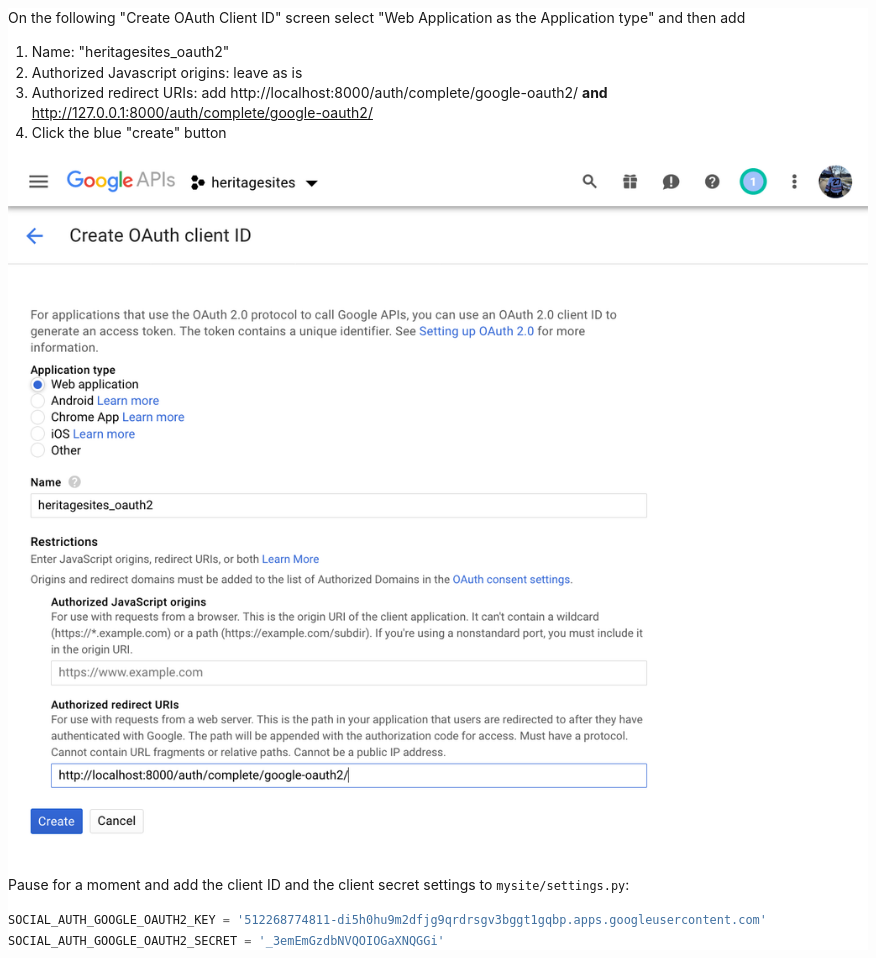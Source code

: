 On the following "Create OAuth Client ID" screen select "Web Application as the Application type" and then add

1. Name: "heritagesites_oauth2"
2. Authorized Javascript origins: leave as is
3. Authorized redirect URIs: add http://localhost:8000/auth/complete/google-oauth2/ __and__ http://127.0.0.1:8000/auth/complete/google-oauth2/
4. Click the blue "create" button

![Google Developer Console Create OAuth Client ID screen](./static/img/google/SI664-google_api_console-7.png)

Pause for a moment and add the client ID and the client secret settings to `mysite/settings.py`:

```python
SOCIAL_AUTH_GOOGLE_OAUTH2_KEY = '512268774811-di5h0hu9m2dfjg9qrdrsgv3bggt1gqbp.apps.googleusercontent.com'
SOCIAL_AUTH_GOOGLE_OAUTH2_SECRET = '_3emEmGzdbNVQOIOGaXNQGGi'
```
